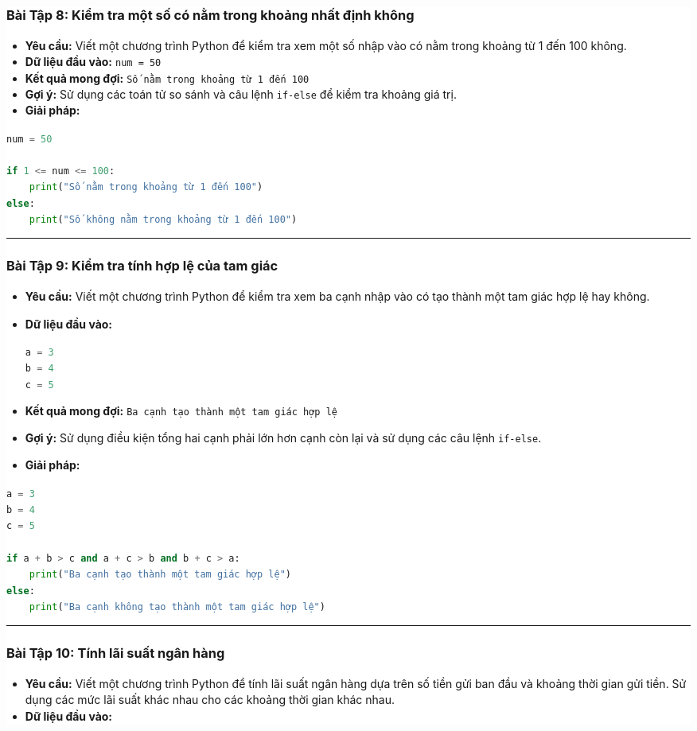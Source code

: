 
### Bài Tập 8: Kiểm tra một số có nằm trong khoảng nhất định không

- **Yêu cầu:** Viết một chương trình Python để kiểm tra xem một số nhập vào có nằm trong khoảng từ 1 đến 100 không.
- **Dữ liệu đầu vào:** `num = 50`
- **Kết quả mong đợi:** `Số nằm trong khoảng từ 1 đến 100`
- **Gợi ý:** Sử dụng các toán tử so sánh và câu lệnh `if-else` để kiểm tra khoảng giá trị.
- **Giải pháp:**

```python
num = 50

if 1 <= num <= 100:
    print("Số nằm trong khoảng từ 1 đến 100")
else:
    print("Số không nằm trong khoảng từ 1 đến 100")
```

---

### Bài Tập 9: Kiểm tra tính hợp lệ của tam giác

- **Yêu cầu:** Viết một chương trình Python để kiểm tra xem ba cạnh nhập vào có tạo thành một tam giác hợp lệ hay không.
- **Dữ liệu đầu vào:**

  ```python
  a = 3
  b = 4
  c = 5
  ```

- **Kết quả mong đợi:** `Ba cạnh tạo thành một tam giác hợp lệ`
- **Gợi ý:** Sử dụng điều kiện tổng hai cạnh phải lớn hơn cạnh còn lại và sử dụng các câu lệnh `if-else`.
- **Giải pháp:**

```python
a = 3
b = 4
c = 5

if a + b > c and a + c > b and b + c > a:
    print("Ba cạnh tạo thành một tam giác hợp lệ")
else:
    print("Ba cạnh không tạo thành một tam giác hợp lệ")
```

---

### Bài Tập 10: Tính lãi suất ngân hàng

- **Yêu cầu:** Viết một chương trình Python để tính lãi suất ngân hàng dựa trên số tiền gửi ban đầu và khoảng thời gian gửi tiền. Sử dụng các mức lãi suất khác nhau cho các khoảng thời gian khác nhau.
- **Dữ liệu đầu vào:**

